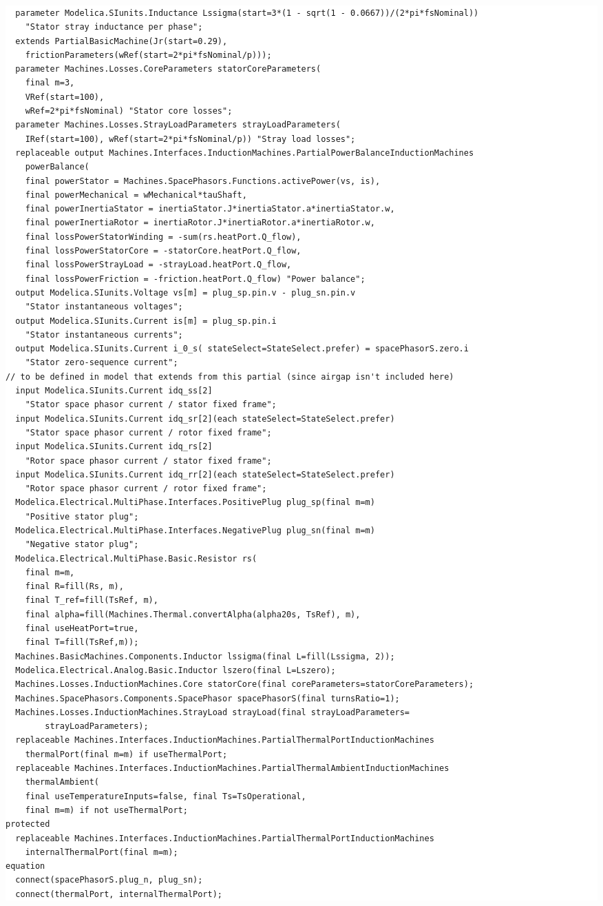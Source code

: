       parameter Modelica.SIunits.Inductance Lssigma(start=3*(1 - sqrt(1 - 0.0667))/(2*pi*fsNominal)) 
        "Stator stray inductance per phase";
      extends PartialBasicMachine(Jr(start=0.29),
        frictionParameters(wRef(start=2*pi*fsNominal/p)));
      parameter Machines.Losses.CoreParameters statorCoreParameters(
        final m=3,
        VRef(start=100),
        wRef=2*pi*fsNominal) "Stator core losses";
      parameter Machines.Losses.StrayLoadParameters strayLoadParameters(
        IRef(start=100), wRef(start=2*pi*fsNominal/p)) "Stray load losses";
      replaceable output Machines.Interfaces.InductionMachines.PartialPowerBalanceInductionMachines
        powerBalance(
        final powerStator = Machines.SpacePhasors.Functions.activePower(vs, is),
        final powerMechanical = wMechanical*tauShaft,
        final powerInertiaStator = inertiaStator.J*inertiaStator.a*inertiaStator.w,
        final powerInertiaRotor = inertiaRotor.J*inertiaRotor.a*inertiaRotor.w,
        final lossPowerStatorWinding = -sum(rs.heatPort.Q_flow),
        final lossPowerStatorCore = -statorCore.heatPort.Q_flow,
        final lossPowerStrayLoad = -strayLoad.heatPort.Q_flow,
        final lossPowerFriction = -friction.heatPort.Q_flow) "Power balance";
      output Modelica.SIunits.Voltage vs[m] = plug_sp.pin.v - plug_sn.pin.v 
        "Stator instantaneous voltages";
      output Modelica.SIunits.Current is[m] = plug_sp.pin.i 
        "Stator instantaneous currents";
      output Modelica.SIunits.Current i_0_s( stateSelect=StateSelect.prefer) = spacePhasorS.zero.i 
        "Stator zero-sequence current";
    // to be defined in model that extends from this partial (since airgap isn't included here)
      input Modelica.SIunits.Current idq_ss[2] 
        "Stator space phasor current / stator fixed frame";
      input Modelica.SIunits.Current idq_sr[2](each stateSelect=StateSelect.prefer) 
        "Stator space phasor current / rotor fixed frame";
      input Modelica.SIunits.Current idq_rs[2] 
        "Rotor space phasor current / stator fixed frame";
      input Modelica.SIunits.Current idq_rr[2](each stateSelect=StateSelect.prefer) 
        "Rotor space phasor current / rotor fixed frame";
      Modelica.Electrical.MultiPhase.Interfaces.PositivePlug plug_sp(final m=m) 
        "Positive stator plug";
      Modelica.Electrical.MultiPhase.Interfaces.NegativePlug plug_sn(final m=m) 
        "Negative stator plug";
      Modelica.Electrical.MultiPhase.Basic.Resistor rs(
        final m=m,
        final R=fill(Rs, m),
        final T_ref=fill(TsRef, m),
        final alpha=fill(Machines.Thermal.convertAlpha(alpha20s, TsRef), m),
        final useHeatPort=true,
        final T=fill(TsRef,m));
      Machines.BasicMachines.Components.Inductor lssigma(final L=fill(Lssigma, 2));
      Modelica.Electrical.Analog.Basic.Inductor lszero(final L=Lszero);
      Machines.Losses.InductionMachines.Core statorCore(final coreParameters=statorCoreParameters);
      Machines.SpacePhasors.Components.SpacePhasor spacePhasorS(final turnsRatio=1);
      Machines.Losses.InductionMachines.StrayLoad strayLoad(final strayLoadParameters=
            strayLoadParameters);
      replaceable Machines.Interfaces.InductionMachines.PartialThermalPortInductionMachines
        thermalPort(final m=m) if useThermalPort;
      replaceable Machines.Interfaces.InductionMachines.PartialThermalAmbientInductionMachines
        thermalAmbient(
        final useTemperatureInputs=false, final Ts=TsOperational,
        final m=m) if not useThermalPort;
    protected 
      replaceable Machines.Interfaces.InductionMachines.PartialThermalPortInductionMachines
        internalThermalPort(final m=m);
    equation 
      connect(spacePhasorS.plug_n, plug_sn);
      connect(thermalPort, internalThermalPort);